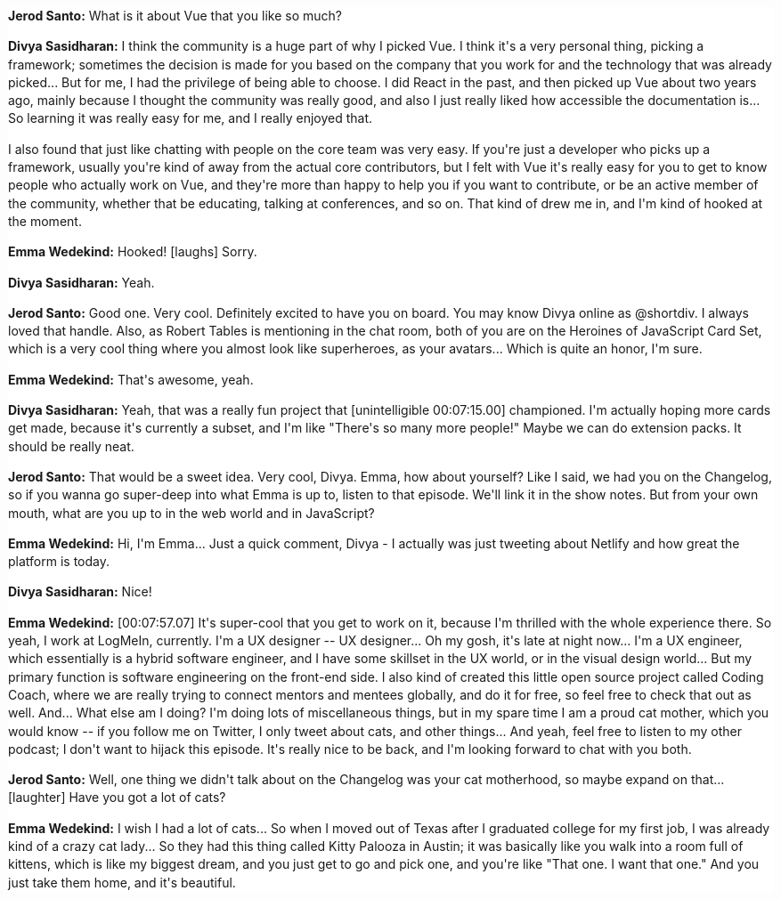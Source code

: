**Jerod Santo:** What is it about Vue that you like so much?

**Divya Sasidharan:** I think the community is a huge part of why I picked Vue. I think it's a very personal thing, picking a framework; sometimes the decision is made for you based on the company that you work for and the technology that was already picked... But for me, I had the privilege of being able to choose. I did React in the past, and then picked up Vue about two years ago, mainly because I thought the community was really good, and also I just really liked how accessible the documentation is... So learning it was really easy for me, and I really enjoyed that.

I also found that just like chatting with people on the core team was very easy. If you're just a developer who picks up a framework, usually you're kind of away from the actual core contributors, but I felt with Vue it's really easy for you to get to know people who actually work on Vue, and they're more than happy to help you if you want to contribute, or be an active member of the community, whether that be educating, talking at conferences, and so on. That kind of drew me in, and I'm kind of hooked at the moment.

**Emma Wedekind:** Hooked! \[laughs\] Sorry.

**Divya Sasidharan:** Yeah.

**Jerod Santo:** Good one. Very cool. Definitely excited to have you on board. You may know Divya online as @shortdiv. I always loved that handle. Also, as Robert Tables is mentioning in the chat room, both of you are on the Heroines of JavaScript Card Set, which is a very cool thing where you almost look like superheroes, as your avatars... Which is quite an honor, I'm sure.

**Emma Wedekind:** That's awesome, yeah.

**Divya Sasidharan:** Yeah, that was a really fun project that \[unintelligible 00:07:15.00\] championed. I'm actually hoping more cards get made, because it's currently a subset, and I'm like "There's so many more people!" Maybe we can do extension packs. It should be really neat.

**Jerod Santo:** That would be a sweet idea. Very cool, Divya. Emma, how about yourself? Like I said, we had you on the Changelog, so if you wanna go super-deep into what Emma is up to, listen to that episode. We'll link it in the show notes. But from your own mouth, what are you up to in the web world and in JavaScript?

**Emma Wedekind:** Hi, I'm Emma... Just a quick comment, Divya - I actually was just tweeting about Netlify and how great the platform is today.

**Divya Sasidharan:** Nice!

**Emma Wedekind:** \[00:07:57.07\] It's super-cool that you get to work on it, because I'm thrilled with the whole experience there. So yeah, I work at LogMeIn, currently. I'm a UX designer -- UX designer... Oh my gosh, it's late at night now... I'm a UX engineer, which essentially is a hybrid software engineer, and I have some skillset in the UX world, or in the visual design world... But my primary function is software engineering on the front-end side. I also kind of created this little open source project called Coding Coach, where we are really trying to connect mentors and mentees globally, and do it for free, so feel free to check that out as well. And... What else am I doing? I'm doing lots of miscellaneous things, but in my spare time I am a proud cat mother, which you would know -- if you follow me on Twitter, I only tweet about cats, and other things... And yeah, feel free to listen to my other podcast; I don't want to hijack this episode. It's really nice to be back, and I'm looking forward to chat with you both.

**Jerod Santo:** Well, one thing we didn't talk about on the Changelog was your cat motherhood, so maybe expand on that... \[laughter\] Have you got a lot of cats?

**Emma Wedekind:** I wish I had a lot of cats... So when I moved out of Texas after I graduated college for my first job, I was already kind of a crazy cat lady... So they had this thing called Kitty Palooza in Austin; it was basically like you walk into a room full of kittens, which is like my biggest dream, and you just get to go and pick one, and you're like "That one. I want that one." And you just take them home, and it's beautiful.
